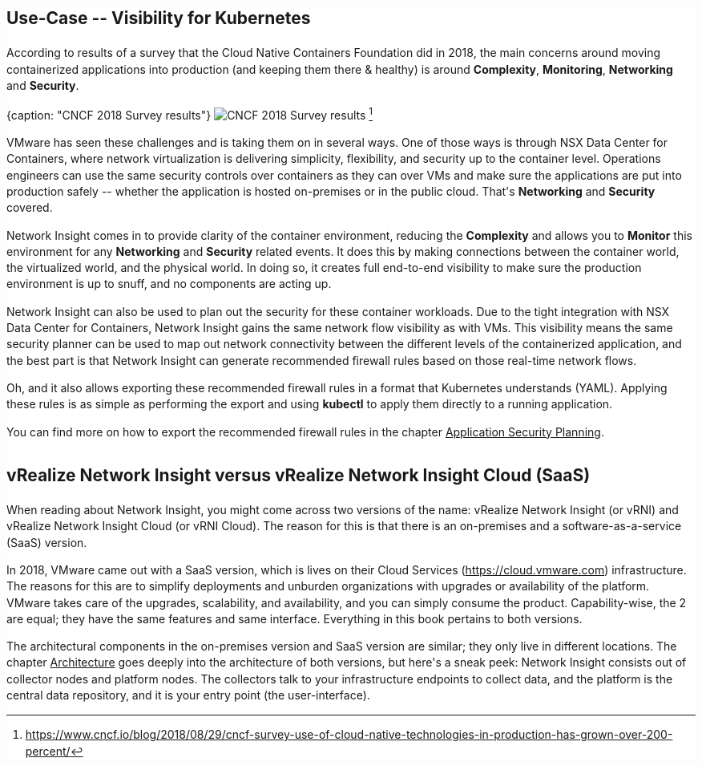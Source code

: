 ## Use-Case -- Visibility for Kubernetes

According to results of a survey that the Cloud Native Containers Foundation did in 2018, the main concerns around moving containerized applications into production (and keeping them there & healthy) is around **Complexity**, **Monitoring**, **Networking** and **Security**.

{caption: "CNCF 2018 Survey results"}
![CNCF 2018 Survey results](images/ch-2/cncf-2018.png ) [^1]

[^1]: <https://www.cncf.io/blog/2018/08/29/cncf-survey-use-of-cloud-native-technologies-in-production-has-grown-over-200-percent/>

VMware has seen these challenges and is taking them on in several ways. One of those ways is through NSX Data Center for Containers, where network virtualization is delivering simplicity, flexibility, and security up to the container level. Operations engineers can use the same security controls over containers as they can over VMs and make sure the applications are put into production safely -- whether the application is hosted on-premises or in the public cloud. That's **Networking** and **Security** covered.

Network Insight comes in to provide clarity of the container environment, reducing the **Complexity** and allows you to **Monitor** this environment for any **Networking** and **Security** related events. It does this by making connections between the container world, the virtualized world, and the physical world. In doing so, it creates full end-to-end visibility to make sure the production environment is up to snuff, and no components are acting up.

Network Insight can also be used to plan out the security for these container workloads. Due to the tight integration with NSX Data Center for Containers, Network Insight gains the same network flow visibility as with VMs. This visibility means the same security planner can be used to map out network connectivity between the different levels of the containerized application, and the best part is that Network Insight can generate recommended firewall rules based on those real-time network flows.

Oh, and it also allows exporting these recommended firewall rules in a format that Kubernetes understands (YAML). Applying these rules is as simple as performing the export and using **kubectl** to apply them directly to a running application.

You can find more on how to export the recommended firewall rules in the chapter [Application Security Planning](#ch-application-security-planning).

## vRealize Network Insight versus vRealize Network Insight Cloud (SaaS)

When reading about Network Insight, you might come across two versions of the name: vRealize Network Insight (or vRNI) and vRealize Network Insight Cloud (or vRNI Cloud). The reason for this is that there is an on-premises and a software-as-a-service (SaaS) version.

In 2018, VMware came out with a SaaS version, which is lives on their Cloud Services (<https://cloud.vmware.com>) infrastructure. The reasons for this are to simplify deployments and unburden organizations with upgrades or availability of the platform. VMware takes care of the upgrades, scalability, and availability, and you can simply consume the product. Capability-wise, the 2 are equal; they have the same features and same interface. Everything in this book pertains to both versions.

The architectural components in the on-premises version and SaaS version are similar; they only live in different locations. The chapter [Architecture](#ch-architecture) goes deeply into the architecture of both versions, but here's a sneak peek: Network Insight consists out of collector nodes and platform nodes. The collectors talk to your infrastructure endpoints to collect data, and the platform is the central data repository, and it is your entry point (the user-interface).
